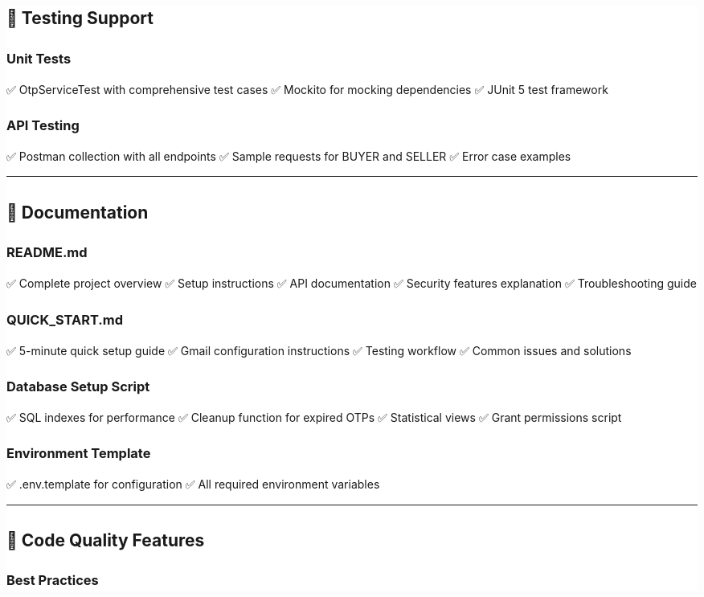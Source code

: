 
## 🧪 Testing Support

### Unit Tests

✅ OtpServiceTest with comprehensive test cases
✅ Mockito for mocking dependencies
✅ JUnit 5 test framework

### API Testing

✅ Postman collection with all endpoints
✅ Sample requests for BUYER and SELLER
✅ Error case examples

---

## 📝 Documentation

### README.md

✅ Complete project overview
✅ Setup instructions
✅ API documentation
✅ Security features explanation
✅ Troubleshooting guide

### QUICK_START.md

✅ 5-minute quick setup guide
✅ Gmail configuration instructions
✅ Testing workflow
✅ Common issues and solutions

### Database Setup Script

✅ SQL indexes for performance
✅ Cleanup function for expired OTPs
✅ Statistical views
✅ Grant permissions script

### Environment Template

✅ .env.template for configuration
✅ All required environment variables

---

## 🎨 Code Quality Features

### Best Practices
